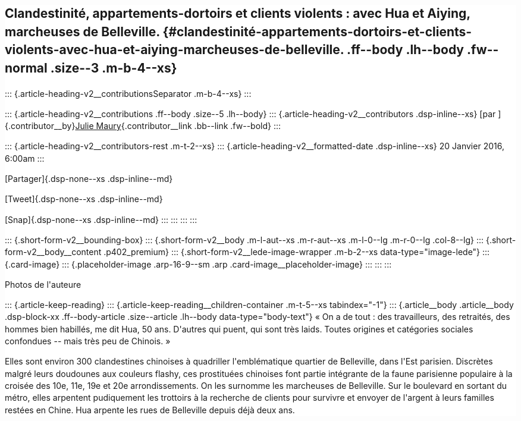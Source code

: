 Clandestinité, appartements-dortoirs et clients violents : avec Hua et Aiying, marcheuses de Belleville. {#clandestinité-appartements-dortoirs-et-clients-violents-avec-hua-et-aiying-marcheuses-de-belleville. .ff--body .lh--body .fw--normal .size--3 .m-b-4--xs}
--------------------------------------------------------------------------------------------------------

::: {.article-heading-v2__contributionsSeparator .m-b-4--xs}
:::

::: {.article-heading-v2__contributions .ff--body .size--5 .lh--body}
::: {.article-heading-v2__contributors .dsp-inline--xs}
[par ]{.contributor__by}[Julie
Maury](/fr/contributor/julie-maury "Julie Maury"){.contributor__link
.bb--link .fw--bold}
:::

::: {.article-heading-v2__contributors-rest .m-t-2--xs}
::: {.article-heading-v2__formatted-date .dsp-inline--xs}
20 Janvier 2016, 6:00am
:::

[Partager]{.dsp-none--xs .dsp-inline--md}

[Tweet]{.dsp-none--xs .dsp-inline--md}

[Snap]{.dsp-none--xs .dsp-inline--md}
:::
:::
:::
:::

::: {.short-form-v2__bounding-box}
::: {.short-form-v2__body .m-l-aut--xs .m-r-aut--xs .m-l-0--lg .m-r-0--lg .col-8--lg}
::: {.short-form-v2__body__content .p402_premium}
::: {.short-form-v2__lede-image-wrapper .m-b-2--xs data-type="image-lede"}
::: {.card-image}
::: {.placeholder-image .arp-16-9--sm .arp .card-image__placeholder-image}
:::
:::
:::

Photos de l\'auteure

::: {.article-keep-reading}
::: {.article-keep-reading__children-container .m-t-5--xs tabindex="-1"}
::: {.article__body .article__body .dsp-block-xx .ff--body-article .size--article .lh--body data-type="body-text"}
« On a de tout : des travailleurs, des retraités, des hommes bien
habillés, me dit Hua, 50 ans. D\'autres qui puent, qui sont très laids.
Toutes origines et catégories sociales confondues -- mais très peu de
Chinois. »

Elles sont environ 300 clandestines chinoises à quadriller
l\'emblématique quartier de Belleville, dans l\'Est parisien. Discrètes
malgré leurs doudounes aux couleurs flashy, ces prostituées chinoises
font partie intégrante de la faune parisienne populaire à la croisée des
10e, 11e, 19e et 20e arrondissements. On les surnomme les marcheuses de
Belleville. Sur le boulevard en sortant du métro, elles arpentent
pudiquement les trottoirs à la recherche de clients pour survivre et
envoyer de l\'argent à leurs familles restées en Chine. Hua arpente les
rues de Belleville depuis déjà deux ans.
